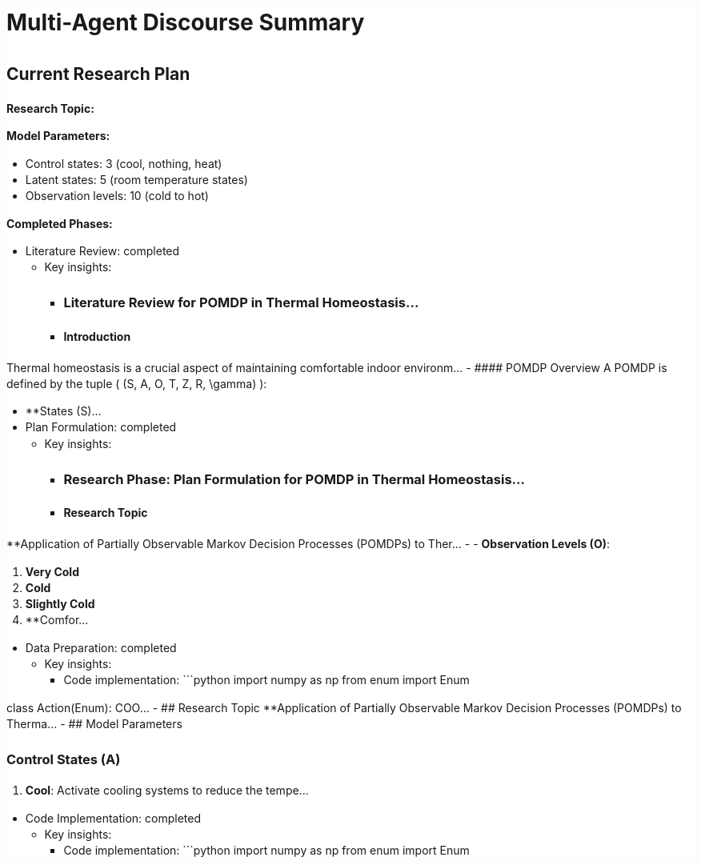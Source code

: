 # Multi-Agent Discourse Summary

## Current Research Plan

**Research Topic:** 

**Model Parameters:**

- Control states: 3 (cool, nothing, heat)
- Latent states: 5 (room temperature states)
- Observation levels: 10 (cold to hot)

**Completed Phases:**

- Literature Review: completed
  - Key insights:
    - ### Literature Review for POMDP in Thermal Homeostasis...
    - #### Introduction
Thermal homeostasis is a crucial aspect of maintaining comfortable indoor environm...
    - #### POMDP Overview
A POMDP is defined by the tuple \( (S, A, O, T, Z, R, \gamma) \):
- **States (S)...
- Plan Formulation: completed
  - Key insights:
    - ### Research Phase: Plan Formulation for POMDP in Thermal Homeostasis...
    - #### Research Topic
**Application of Partially Observable Markov Decision Processes (POMDPs) to Ther...
    - - **Observation Levels (O)**: 
  1. **Very Cold**
  2. **Cold**
  3. **Slightly Cold**
  4. **Comfor...
- Data Preparation: completed
  - Key insights:
    - Code implementation: ```python
import numpy as np
from enum import Enum

class Action(Enum):
    COO...
    - ## Research Topic
**Application of Partially Observable Markov Decision Processes (POMDPs) to Therma...
    - ## Model Parameters
### Control States (A)
1. **Cool**: Activate cooling systems to reduce the tempe...
- Code Implementation: completed
  - Key insights:
    - Code implementation: ```python
import numpy as np
from enum import Enum
